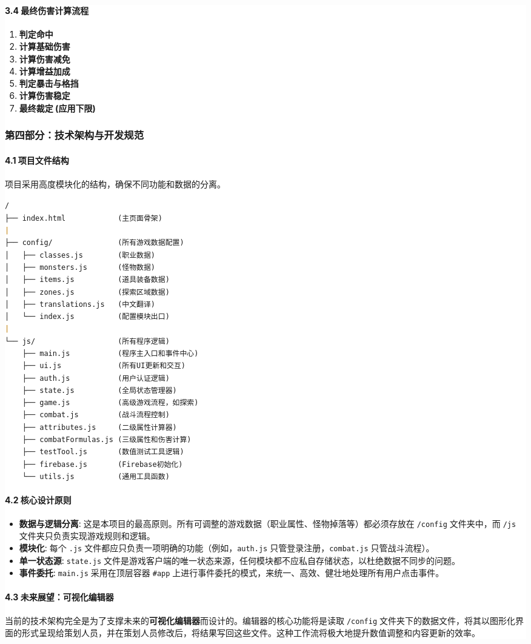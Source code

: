 #### **3.4 最终伤害计算流程**

1.  **判定命中**
2.  **计算基础伤害**
3.  **计算伤害减免**
4.  **计算增益加成**
5.  **判定暴击与格挡**
6.  **计算伤害稳定**
7.  **最终裁定 (应用下限)**

### **第四部分：技术架构与开发规范**

#### **4.1 项目文件结构**

项目采用高度模块化的结构，确保不同功能和数据的分离。

```markdown
/
├── index.html            (主页面骨架)
|
├── config/               (所有游戏数据配置)
│   ├── classes.js        (职业数据)
│   ├── monsters.js       (怪物数据)
│   ├── items.js          (道具装备数据)
│   ├── zones.js          (探索区域数据)
│   ├── translations.js   (中文翻译)
│   └── index.js          (配置模块出口)
|
└── js/                   (所有程序逻辑)
    ├── main.js           (程序主入口和事件中心)
    ├── ui.js             (所有UI更新和交互)
    ├── auth.js           (用户认证逻辑)
    ├── state.js          (全局状态管理器)
    ├── game.js           (高级游戏流程，如探索)
    ├── combat.js         (战斗流程控制)
    ├── attributes.js     (二级属性计算器)
    ├── combatFormulas.js (三级属性和伤害计算)
    ├── testTool.js       (数值测试工具逻辑)
    ├── firebase.js       (Firebase初始化)
    └── utils.js          (通用工具函数)


```

#### **4.2 核心设计原则**

*   **数据与逻辑分离**: 这是本项目的最高原则。所有可调整的游戏数据（职业属性、怪物掉落等）都必须存放在 `/config` 文件夹中，而 `/js` 文件夹只负责实现游戏规则和逻辑。
*   **模块化**: 每个 `.js` 文件都应只负责一项明确的功能（例如，`auth.js` 只管登录注册，`combat.js` 只管战斗流程）。
*   **单一状态源**: `state.js` 文件是游戏客户端的唯一状态来源，任何模块都不应私自存储状态，以杜绝数据不同步的问题。
*   **事件委托**: `main.js` 采用在顶层容器 `#app` 上进行事件委托的模式，来统一、高效、健壮地处理所有用户点击事件。

#### **4.3 未来展望：可视化编辑器**

当前的技术架构完全是为了支撑未来的**可视化编辑器**而设计的。编辑器的核心功能将是读取 `/config` 文件夹下的数据文件，将其以图形化界面的形式呈现给策划人员，并在策划人员修改后，将结果写回这些文件。这种工作流将极大地提升数值调整和内容更新的效率。
